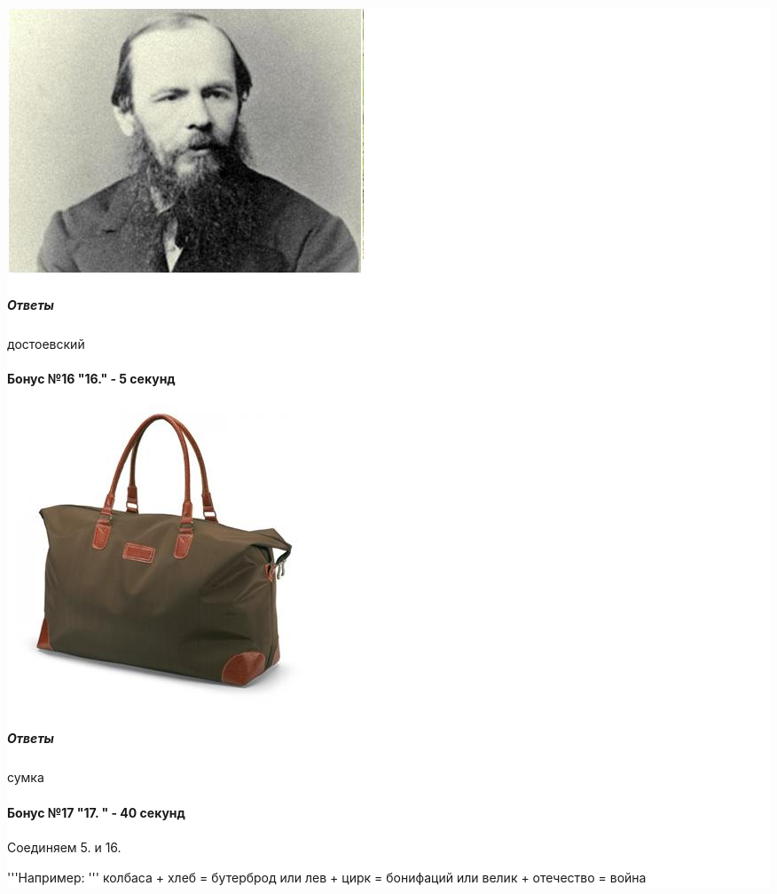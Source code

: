 ![](images/15ecstcr.JPG) 

##### Ответы
достоевский 

#### Бонус №16 "16." - 5 секунд 

![](images/16nmbnmkb.JPG)

##### Ответы
сумка 

#### Бонус №17 "17. " - 40 секунд 

Соединяем 5. и 16. 

'''Например: '''
колбаса + хлеб = бутерброд
или 
лев + цирк = бонифаций
или 
велик + отечество = война 

